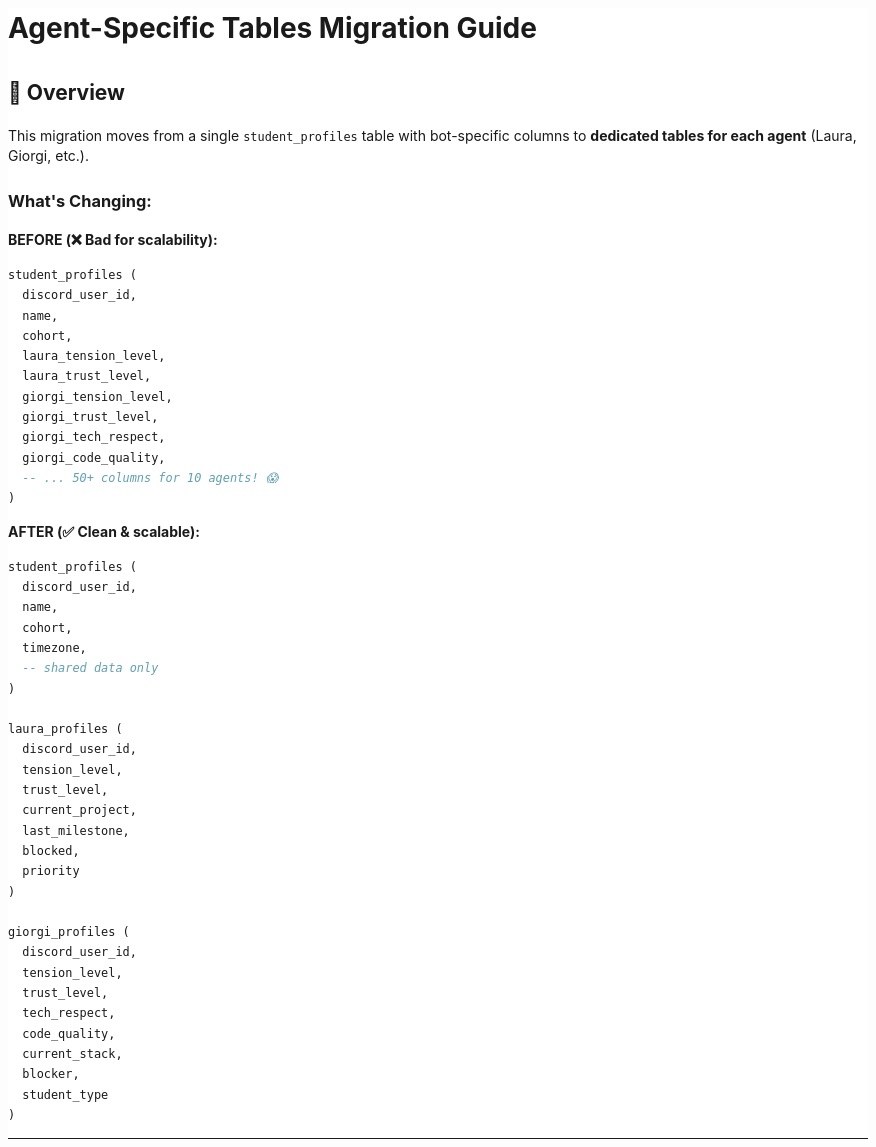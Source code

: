 # Agent-Specific Tables Migration Guide

## 🎯 Overview

This migration moves from a single `student_profiles` table with bot-specific columns to **dedicated tables for each agent** (Laura, Giorgi, etc.).

### What's Changing:

**BEFORE (❌ Bad for scalability):**
```sql
student_profiles (
  discord_user_id,
  name,
  cohort,
  laura_tension_level,
  laura_trust_level,
  giorgi_tension_level,
  giorgi_trust_level,
  giorgi_tech_respect,
  giorgi_code_quality,
  -- ... 50+ columns for 10 agents! 😱
)
```

**AFTER (✅ Clean & scalable):**
```sql
student_profiles (
  discord_user_id,
  name,
  cohort,
  timezone,
  -- shared data only
)

laura_profiles (
  discord_user_id,
  tension_level,
  trust_level,
  current_project,
  last_milestone,
  blocked,
  priority
)

giorgi_profiles (
  discord_user_id,
  tension_level,
  trust_level,
  tech_respect,
  code_quality,
  current_stack,
  blocker,
  student_type
)
```

---